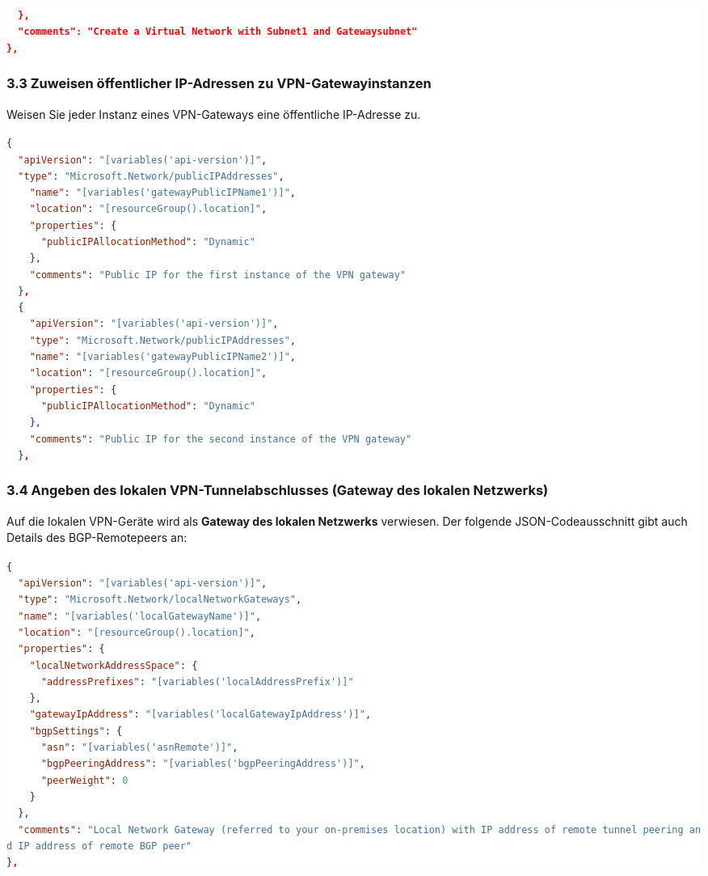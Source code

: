```json
  },
  "comments": "Create a Virtual Network with Subnet1 and Gatewaysubnet"
},
```

### <a name="33-assign-public-ip-addresses-to-vpn-gateway-instances"></a><a name="ip"></a>3.3 Zuweisen öffentlicher IP-Adressen zu VPN-Gatewayinstanzen
 
Weisen Sie jeder Instanz eines VPN-Gateways eine öffentliche IP-Adresse zu.

```json
{
  "apiVersion": "[variables('api-version')]",
  "type": "Microsoft.Network/publicIPAddresses",
    "name": "[variables('gatewayPublicIPName1')]",
    "location": "[resourceGroup().location]",
    "properties": {
      "publicIPAllocationMethod": "Dynamic"
    },
    "comments": "Public IP for the first instance of the VPN gateway"
  },
  {
    "apiVersion": "[variables('api-version')]",
    "type": "Microsoft.Network/publicIPAddresses",
    "name": "[variables('gatewayPublicIPName2')]",
    "location": "[resourceGroup().location]",
    "properties": {
      "publicIPAllocationMethod": "Dynamic"
    },
    "comments": "Public IP for the second instance of the VPN gateway"
  },
```

### <a name="34-specify-the-on-premises-vpn-tunnel-termination-local-network-gateway"></a><a name="termination"></a>3.4 Angeben des lokalen VPN-Tunnelabschlusses (Gateway des lokalen Netzwerks)

Auf die lokalen VPN-Geräte wird als **Gateway des lokalen Netzwerks** verwiesen. Der folgende JSON-Codeausschnitt gibt auch Details des BGP-Remotepeers an:

```json
{
  "apiVersion": "[variables('api-version')]",
  "type": "Microsoft.Network/localNetworkGateways",
  "name": "[variables('localGatewayName')]",
  "location": "[resourceGroup().location]",
  "properties": {
    "localNetworkAddressSpace": {
      "addressPrefixes": "[variables('localAddressPrefix')]"
    },
    "gatewayIpAddress": "[variables('localGatewayIpAddress')]",
    "bgpSettings": {
      "asn": "[variables('asnRemote')]",
      "bgpPeeringAddress": "[variables('bgpPeeringAddress')]",
      "peerWeight": 0
    }
  },
  "comments": "Local Network Gateway (referred to your on-premises location) with IP address of remote tunnel peering and IP address of remote BGP peer"
},
```
